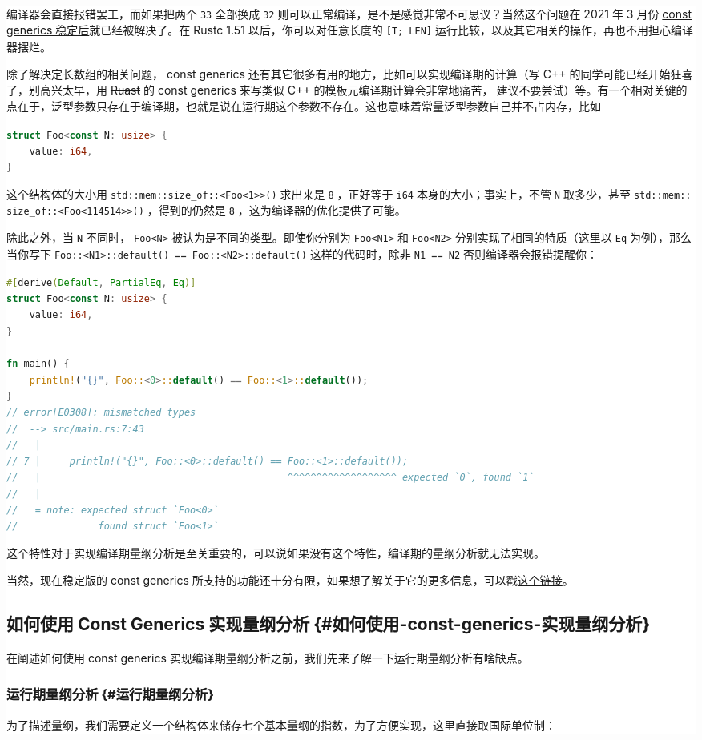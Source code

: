 编译器会直接报错罢工，而如果把两个 `33` 全部换成 `32` 则可以正常编译，是不是感觉非常不可思议？当然这个问题在 2021
年 3 月份 [const generics 稳定后](https://blog.rust-lang.org/2021/02/26/const-generics-mvp-beta.html)就已经被解决了。在 Rustc 1.51 以后，你可以对任意长度的 `[T; LEN]` 运行比较，以及其它相关的操作，再也不用担心编译器摆烂。

除了解决定长数组的相关问题， const generics 还有其它很多有用的地方，比如可以实现编译期的计算（写 C++
的同学可能已经开始狂喜了，别高兴太早，用 ~~Ruast~~ 的 const generics 来写类似 C++ 的模板元编译期计算会非常地痛苦，
建议不要尝试）等。有一个相对关键的点在于，泛型参数只存在于编译期，也就是说在运行期这个参数不存在。这也意味着常量泛型参数自己并不占内存，比如

```rust
struct Foo<const N: usize> {
    value: i64,
}
```

这个结构体的大小用 `std::mem::size_of::<Foo<1>>()` 求出来是 `8` ，正好等于 `i64` 本身的大小；事实上，不管
`N` 取多少，甚至 `std::mem::size_of::<Foo<114514>>()` ，得到的仍然是 `8` ，这为编译器的优化提供了可能。

除此之外，当 `N` 不同时， `Foo<N>` 被认为是不同的类型。即使你分别为 `Foo<N1>` 和 `Foo<N2>` 分别实现了相同的特质（这里以 `Eq` 为例），那么当你写下 `Foo::<N1>::default() == Foo::<N2>::default()` 这样的代码时，除非 `N1 == N2`
否则编译器会报错提醒你：

```rust
#[derive(Default, PartialEq, Eq)]
struct Foo<const N: usize> {
    value: i64,
}

fn main() {
    println!("{}", Foo::<0>::default() == Foo::<1>::default());
}
// error[E0308]: mismatched types
//  --> src/main.rs:7:43
//   |
// 7 |     println!("{}", Foo::<0>::default() == Foo::<1>::default());
//   |                                           ^^^^^^^^^^^^^^^^^^^ expected `0`, found `1`
//   |
//   = note: expected struct `Foo<0>`
//              found struct `Foo<1>`
```

这个特性对于实现编译期量纲分析是至关重要的，可以说如果没有这个特性，编译期的量纲分析就无法实现。

当然，现在稳定版的 const generics 所支持的功能还十分有限，如果想了解关于它的更多信息，可以戳[这个链接](https://rustmagazine.github.io/rust_magazine_2021/chapter_2/lang.html?highlight=const%20generics#%E5%85%B3%E4%BA%8E-const-generics-mvp-%E4%BD%A0%E9%9C%80%E8%A6%81%E7%9F%A5%E9%81%93%E7%9A%84)。


## 如何使用 Const Generics 实现量纲分析 {#如何使用-const-generics-实现量纲分析}

在阐述如何使用 const generics 实现编译期量纲分析之前，我们先来了解一下运行期量纲分析有啥缺点。


### 运行期量纲分析 {#运行期量纲分析}

为了描述量纲，我们需要定义一个结构体来储存七个基本量纲的指数，为了方便实现，这里直接取国际单位制：


[^fn:1]: <https://en.wikipedia.org/wiki/Dimensional_analysis>
[^fn:2]: <https://blog.rust-lang.org/2021/02/26/const-generics-mvp-beta.html>
[^fn:3]: <https://play.rust-lang.org/?version=nightly&mode=debug&edition=2021&gist=4807be24f1e6493bcc5c7cb86457439c>
[^fn:4]: John J. Barton 与 Lee R. Nackman 的书 <https://www.amazon.com/Scientific-Engineering-Introduction-Advanced-Techniques/dp/0201533936>
[^fn:5]: Scott Meyers 的文章